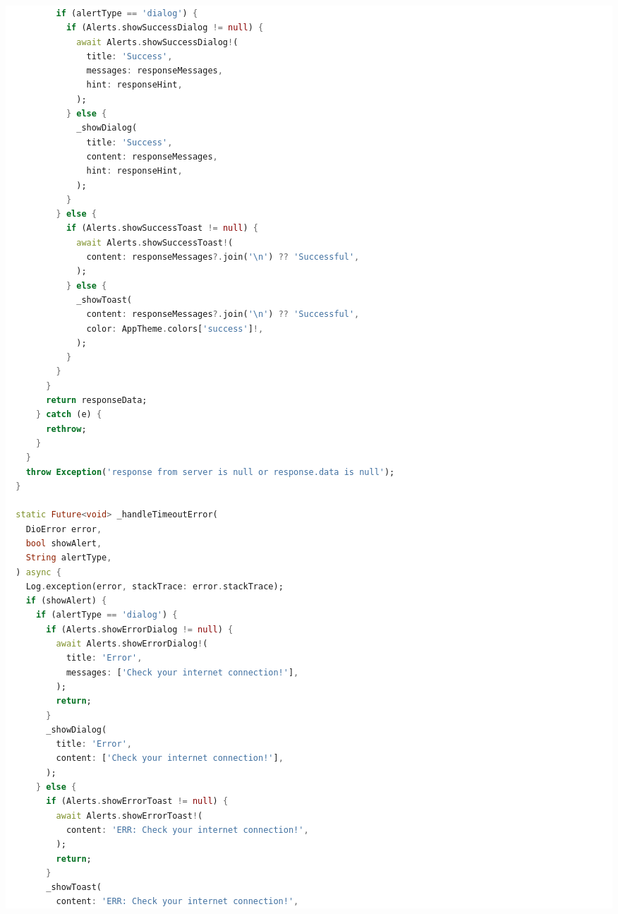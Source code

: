 ```dart
          if (alertType == 'dialog') {
            if (Alerts.showSuccessDialog != null) {
              await Alerts.showSuccessDialog!(
                title: 'Success',
                messages: responseMessages,
                hint: responseHint,
              );
            } else {
              _showDialog(
                title: 'Success',
                content: responseMessages,
                hint: responseHint,
              );
            }
          } else {
            if (Alerts.showSuccessToast != null) {
              await Alerts.showSuccessToast!(
                content: responseMessages?.join('\n') ?? 'Successful',
              );
            } else {
              _showToast(
                content: responseMessages?.join('\n') ?? 'Successful',
                color: AppTheme.colors['success']!,
              );
            }
          }
        }
        return responseData;
      } catch (e) {
        rethrow;
      }
    }
    throw Exception('response from server is null or response.data is null');
  }

  static Future<void> _handleTimeoutError(
    DioError error,
    bool showAlert,
    String alertType,
  ) async {
    Log.exception(error, stackTrace: error.stackTrace);
    if (showAlert) {
      if (alertType == 'dialog') {
        if (Alerts.showErrorDialog != null) {
          await Alerts.showErrorDialog!(
            title: 'Error',
            messages: ['Check your internet connection!'],
          );
          return;
        }
        _showDialog(
          title: 'Error',
          content: ['Check your internet connection!'],
        );
      } else {
        if (Alerts.showErrorToast != null) {
          await Alerts.showErrorToast!(
            content: 'ERR: Check your internet connection!',
          );
          return;
        }
        _showToast(
          content: 'ERR: Check your internet connection!',
```
